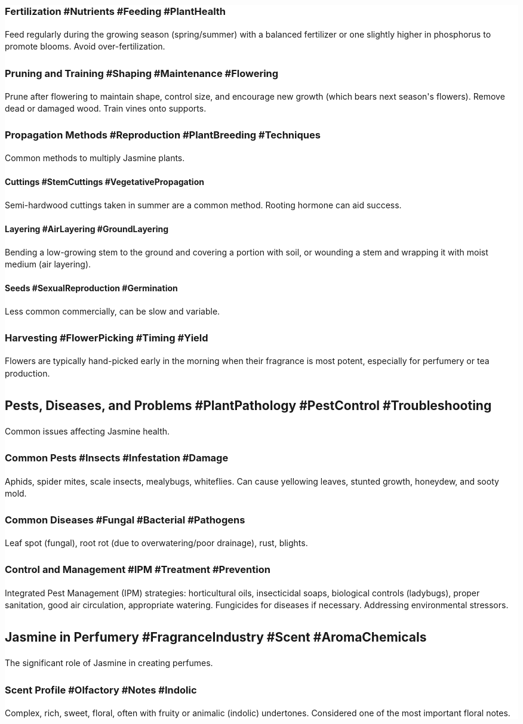 ### Fertilization #Nutrients #Feeding #PlantHealth
Feed regularly during the growing season (spring/summer) with a balanced fertilizer or one slightly higher in phosphorus to promote blooms. Avoid over-fertilization.

### Pruning and Training #Shaping #Maintenance #Flowering
Prune after flowering to maintain shape, control size, and encourage new growth (which bears next season's flowers). Remove dead or damaged wood. Train vines onto supports.

### Propagation Methods #Reproduction #PlantBreeding #Techniques
Common methods to multiply Jasmine plants.
#### Cuttings #StemCuttings #VegetativePropagation
Semi-hardwood cuttings taken in summer are a common method. Rooting hormone can aid success.
#### Layering #AirLayering #GroundLayering
Bending a low-growing stem to the ground and covering a portion with soil, or wounding a stem and wrapping it with moist medium (air layering).
#### Seeds #SexualReproduction #Germination
Less common commercially, can be slow and variable.

### Harvesting #FlowerPicking #Timing #Yield
Flowers are typically hand-picked early in the morning when their fragrance is most potent, especially for perfumery or tea production.

## Pests, Diseases, and Problems #PlantPathology #PestControl #Troubleshooting
Common issues affecting Jasmine health.

### Common Pests #Insects #Infestation #Damage
Aphids, spider mites, scale insects, mealybugs, whiteflies. Can cause yellowing leaves, stunted growth, honeydew, and sooty mold.

### Common Diseases #Fungal #Bacterial #Pathogens
Leaf spot (fungal), root rot (due to overwatering/poor drainage), rust, blights.

### Control and Management #IPM #Treatment #Prevention
Integrated Pest Management (IPM) strategies: horticultural oils, insecticidal soaps, biological controls (ladybugs), proper sanitation, good air circulation, appropriate watering. Fungicides for diseases if necessary. Addressing environmental stressors.

## Jasmine in Perfumery #FragranceIndustry #Scent #AromaChemicals
The significant role of Jasmine in creating perfumes.

### Scent Profile #Olfactory #Notes #Indolic
Complex, rich, sweet, floral, often with fruity or animalic (indolic) undertones. Considered one of the most important floral notes.
